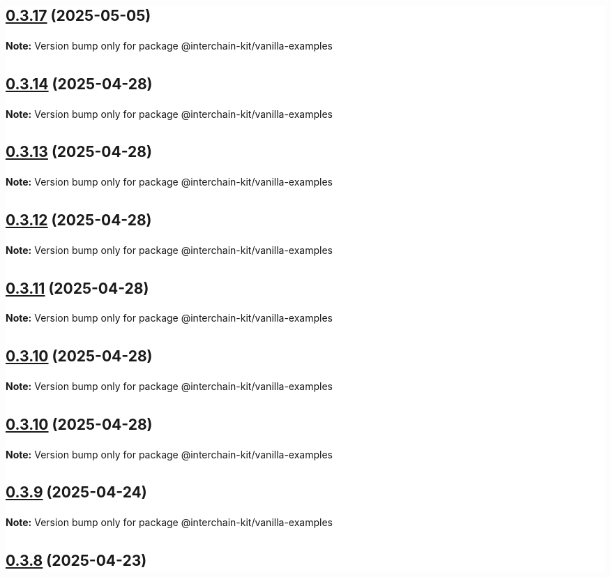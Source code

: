 ## [0.3.17](https://github.com/hyperweb-io/interchain-kit/compare/@interchain-kit/vanilla-examples@0.3.14...@interchain-kit/vanilla-examples@0.3.17) (2025-05-05)

**Note:** Version bump only for package @interchain-kit/vanilla-examples

## [0.3.14](https://github.com/hyperweb-io/interchain-kit/compare/@interchain-kit/vanilla-examples@0.3.13...@interchain-kit/vanilla-examples@0.3.14) (2025-04-28)

**Note:** Version bump only for package @interchain-kit/vanilla-examples

## [0.3.13](https://github.com/hyperweb-io/interchain-kit/compare/@interchain-kit/vanilla-examples@0.3.12...@interchain-kit/vanilla-examples@0.3.13) (2025-04-28)

**Note:** Version bump only for package @interchain-kit/vanilla-examples

## [0.3.12](https://github.com/hyperweb-io/interchain-kit/compare/@interchain-kit/vanilla-examples@0.3.11...@interchain-kit/vanilla-examples@0.3.12) (2025-04-28)

**Note:** Version bump only for package @interchain-kit/vanilla-examples

## [0.3.11](https://github.com/hyperweb-io/interchain-kit/compare/@interchain-kit/vanilla-examples@0.3.10...@interchain-kit/vanilla-examples@0.3.11) (2025-04-28)

**Note:** Version bump only for package @interchain-kit/vanilla-examples

## [0.3.10](https://github.com/hyperweb-io/interchain-kit/compare/@interchain-kit/vanilla-examples@0.3.10...@interchain-kit/vanilla-examples@0.3.10) (2025-04-28)

**Note:** Version bump only for package @interchain-kit/vanilla-examples

## [0.3.10](https://github.com/hyperweb-io/interchain-kit/compare/@interchain-kit/vanilla-examples@0.3.9...@interchain-kit/vanilla-examples@0.3.10) (2025-04-28)

**Note:** Version bump only for package @interchain-kit/vanilla-examples

## [0.3.9](https://github.com/hyperweb-io/interchain-kit/compare/@interchain-kit/vanilla-examples@0.3.8...@interchain-kit/vanilla-examples@0.3.9) (2025-04-24)

**Note:** Version bump only for package @interchain-kit/vanilla-examples

## [0.3.8](https://github.com/hyperweb-io/interchain-kit/compare/@interchain-kit/vanilla-examples@0.3.8...@interchain-kit/vanilla-examples@0.3.8) (2025-04-23)
